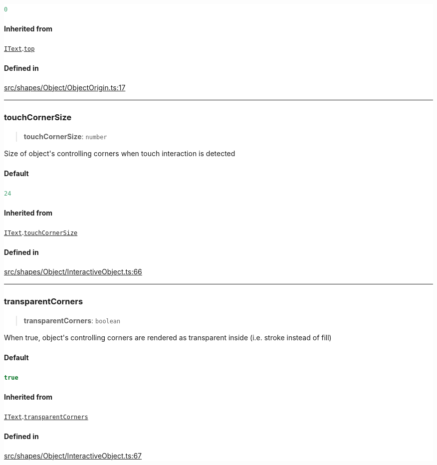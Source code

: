 ```ts
0
```

#### Inherited from

[`IText`](/api/classes/itext/).[`top`](/api/classes/itext/#top)

#### Defined in

[src/shapes/Object/ObjectOrigin.ts:17](https://github.com/fabricjs/fabric.js/blob/v6.0.0-rc4/src/shapes/Object/ObjectOrigin.ts#L17)

***

### touchCornerSize

> **touchCornerSize**: `number`

Size of object's controlling corners when touch interaction is detected

#### Default

```ts
24
```

#### Inherited from

[`IText`](/api/classes/itext/).[`touchCornerSize`](/api/classes/itext/#touchcornersize)

#### Defined in

[src/shapes/Object/InteractiveObject.ts:66](https://github.com/fabricjs/fabric.js/blob/v6.0.0-rc4/src/shapes/Object/InteractiveObject.ts#L66)

***

### transparentCorners

> **transparentCorners**: `boolean`

When true, object's controlling corners are rendered as transparent inside (i.e. stroke instead of fill)

#### Default

```ts
true
```

#### Inherited from

[`IText`](/api/classes/itext/).[`transparentCorners`](/api/classes/itext/#transparentcorners)

#### Defined in

[src/shapes/Object/InteractiveObject.ts:67](https://github.com/fabricjs/fabric.js/blob/v6.0.0-rc4/src/shapes/Object/InteractiveObject.ts#L67)
